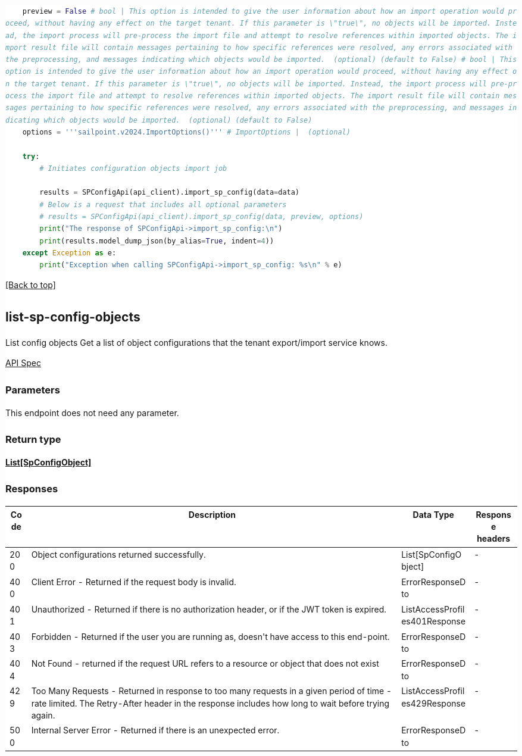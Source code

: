 ```python
    preview = False # bool | This option is intended to give the user information about how an import operation would proceed, without having any effect on the target tenant. If this parameter is \"true\", no objects will be imported. Instead, the import process will pre-process the import file and attempt to resolve references within imported objects. The import result file will contain messages pertaining to how specific references were resolved, any errors associated with the preprocessing, and messages indicating which objects would be imported.  (optional) (default to False) # bool | This option is intended to give the user information about how an import operation would proceed, without having any effect on the target tenant. If this parameter is \"true\", no objects will be imported. Instead, the import process will pre-process the import file and attempt to resolve references within imported objects. The import result file will contain messages pertaining to how specific references were resolved, any errors associated with the preprocessing, and messages indicating which objects would be imported.  (optional) (default to False)
    options = '''sailpoint.v2024.ImportOptions()''' # ImportOptions |  (optional)

    try:
        # Initiates configuration objects import job
        
        results = SPConfigApi(api_client).import_sp_config(data=data)
        # Below is a request that includes all optional parameters
        # results = SPConfigApi(api_client).import_sp_config(data, preview, options)
        print("The response of SPConfigApi->import_sp_config:\n")
        print(results.model_dump_json(by_alias=True, indent=4))
    except Exception as e:
        print("Exception when calling SPConfigApi->import_sp_config: %s\n" % e)
```



[[Back to top]](#) 

## list-sp-config-objects
List config objects
Get a list of object configurations that the tenant export/import service knows.

[API Spec](https://developer.sailpoint.com/docs/api/v2024/list-sp-config-objects)

### Parameters 
This endpoint does not need any parameter. 

### Return type
[**List[SpConfigObject]**](../models/sp-config-object)

### Responses
Code | Description  | Data Type | Response headers |
------------- | ------------- | ------------- |------------------|
200 | Object configurations returned successfully. | List[SpConfigObject] |  -  |
400 | Client Error - Returned if the request body is invalid. | ErrorResponseDto |  -  |
401 | Unauthorized - Returned if there is no authorization header, or if the JWT token is expired. | ListAccessProfiles401Response |  -  |
403 | Forbidden - Returned if the user you are running as, doesn&#39;t have access to this end-point. | ErrorResponseDto |  -  |
404 | Not Found - returned if the request URL refers to a resource or object that does not exist | ErrorResponseDto |  -  |
429 | Too Many Requests - Returned in response to too many requests in a given period of time - rate limited. The Retry-After header in the response includes how long to wait before trying again. | ListAccessProfiles429Response |  -  |
500 | Internal Server Error - Returned if there is an unexpected error. | ErrorResponseDto |  -  |
